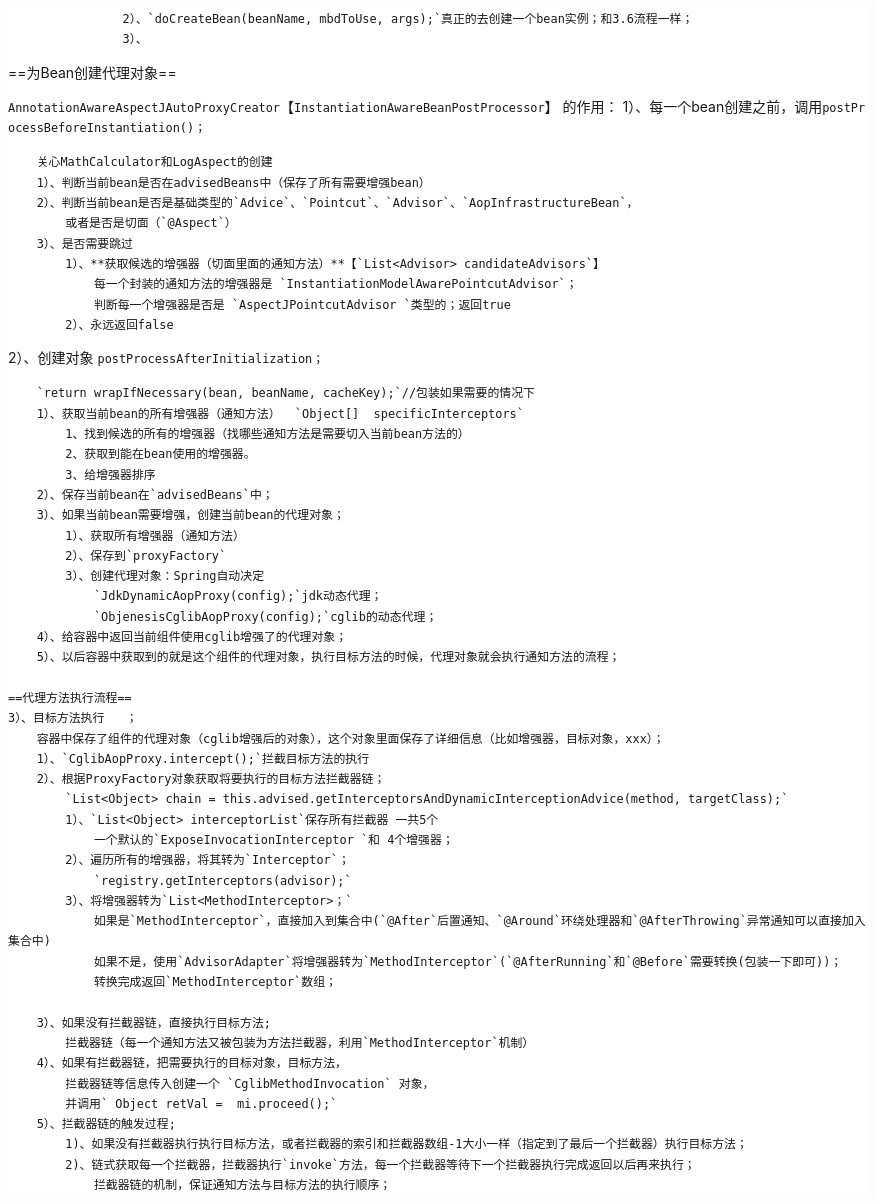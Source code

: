   					2）、`doCreateBean(beanName, mbdToUse, args);`真正的去创建一个bean实例；和3.6流程一样；
  					3）、
  			
  ==为Bean创建代理对象==

`AnnotationAwareAspectJAutoProxyCreator`【`InstantiationAwareBeanPostProcessor`】	的作用：
1）、每一个bean创建之前，调用`postProcessBeforeInstantiation()；`

  		关心MathCalculator和LogAspect的创建
  		1）、判断当前bean是否在advisedBeans中（保存了所有需要增强bean）
  		2）、判断当前bean是否是基础类型的`Advice`、`Pointcut`、`Advisor`、`AopInfrastructureBean`，
  			或者是否是切面（`@Aspect`）
  		3）、是否需要跳过
  			1）、**获取候选的增强器（切面里面的通知方法）**【`List<Advisor> candidateAdvisors`】
  				每一个封装的通知方法的增强器是 `InstantiationModelAwarePointcutAdvisor`；
  				判断每一个增强器是否是 `AspectJPointcutAdvisor `类型的；返回true
  			2）、永远返回false

2）、创建对象
`postProcessAfterInitialization；`

  		`return wrapIfNecessary(bean, beanName, cacheKey);`//包装如果需要的情况下
  		1）、获取当前bean的所有增强器（通知方法）  `Object[]  specificInterceptors`
  			1、找到候选的所有的增强器（找哪些通知方法是需要切入当前bean方法的）
  			2、获取到能在bean使用的增强器。
  			3、给增强器排序
  		2）、保存当前bean在`advisedBeans`中；
  		3）、如果当前bean需要增强，创建当前bean的代理对象；
  			1）、获取所有增强器（通知方法）
  			2）、保存到`proxyFactory`
  			3）、创建代理对象：Spring自动决定
  				`JdkDynamicAopProxy(config);`jdk动态代理；
  				`ObjenesisCglibAopProxy(config);`cglib的动态代理；
  		4）、给容器中返回当前组件使用cglib增强了的代理对象；
  		5）、以后容器中获取到的就是这个组件的代理对象，执行目标方法的时候，代理对象就会执行通知方法的流程；
  		
  	==代理方法执行流程==
  	3）、目标方法执行	；
  		容器中保存了组件的代理对象（cglib增强后的对象），这个对象里面保存了详细信息（比如增强器，目标对象，xxx）；
  		1）、`CglibAopProxy.intercept();`拦截目标方法的执行
  		2）、根据ProxyFactory对象获取将要执行的目标方法拦截器链；
  			`List<Object> chain = this.advised.getInterceptorsAndDynamicInterceptionAdvice(method, targetClass);`
  			1）、`List<Object> interceptorList`保存所有拦截器 一共5个
  				一个默认的`ExposeInvocationInterceptor `和 4个增强器；
  			2）、遍历所有的增强器，将其转为`Interceptor`；
  				`registry.getInterceptors(advisor);`
  			3）、将增强器转为`List<MethodInterceptor>；`
  				如果是`MethodInterceptor`，直接加入到集合中(`@After`后置通知、`@Around`环绕处理器和`@AfterThrowing`异常通知可以直接加入集合中)
  				如果不是，使用`AdvisorAdapter`将增强器转为`MethodInterceptor`(`@AfterRunning`和`@Before`需要转换(包装一下即可))；
  				转换完成返回`MethodInterceptor`数组；

  		3）、如果没有拦截器链，直接执行目标方法;
  			拦截器链（每一个通知方法又被包装为方法拦截器，利用`MethodInterceptor`机制）
  		4）、如果有拦截器链，把需要执行的目标对象，目标方法，
  			拦截器链等信息传入创建一个 `CglibMethodInvocation` 对象，
  			并调用` Object retVal =  mi.proceed();`
  		5）、拦截器链的触发过程;
  			1)、如果没有拦截器执行执行目标方法，或者拦截器的索引和拦截器数组-1大小一样（指定到了最后一个拦截器）执行目标方法；
  			2)、链式获取每一个拦截器，拦截器执行`invoke`方法，每一个拦截器等待下一个拦截器执行完成返回以后再来执行；
  				拦截器链的机制，保证通知方法与目标方法的执行顺序；
  		